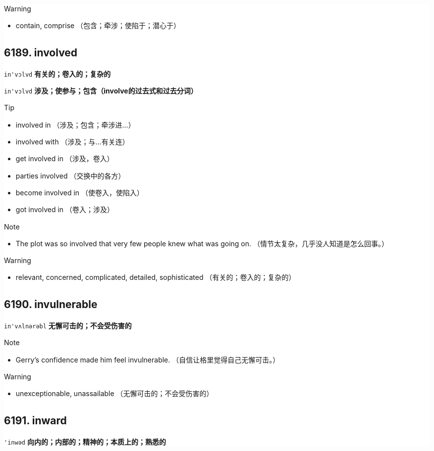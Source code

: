 > [!WARNING]
>
> - contain, comprise （包含；牵涉；使陷于；潜心于）
>

## 6189. involved

`in'vɔlvd`  **有关的；卷入的；复杂的**

`in'vɔlvd`  **涉及；使参与；包含（involve的过去式和过去分词）**

> [!TIP]
>
> - involved in （涉及；包含；牵涉进…）
>
> - involved with （涉及；与…有关连）
>
> - get involved in （涉及，卷入）
>
> - parties involved （交换中的各方）
>
> - become involved in （使卷入，使陷入）
>
> - got involved in （卷入；涉及）
>

> [!NOTE]
>
> - The plot was so involved that very few people knew what was going on. （情节太复杂，几乎没人知道是怎么回事。）
>

> [!WARNING]
>
> - relevant, concerned, complicated, detailed, sophisticated （有关的；卷入的；复杂的）
>

## 6190. invulnerable

`in'vʌlnərəbl`  **无懈可击的；不会受伤害的**

> [!NOTE]
>
> - Gerry’s confidence made him feel invulnerable. （自信让格里觉得自己无懈可击。）
>

> [!WARNING]
>
> - unexceptionable, unassailable （无懈可击的；不会受伤害的）
>

## 6191. inward

`'inwəd`  **向内的；内部的；精神的；本质上的；熟悉的**
